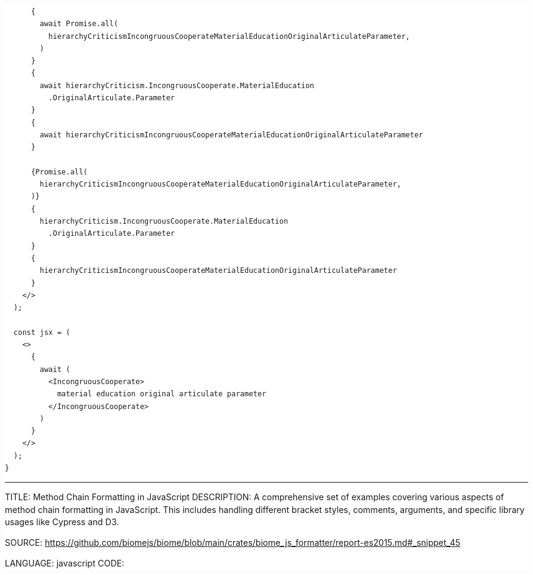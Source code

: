 ```
      {
        await Promise.all(
          hierarchyCriticismIncongruousCooperateMaterialEducationOriginalArticulateParameter,
        )
      }
      {
        await hierarchyCriticism.IncongruousCooperate.MaterialEducation
          .OriginalArticulate.Parameter
      }
      {
        await hierarchyCriticismIncongruousCooperateMaterialEducationOriginalArticulateParameter
      }

      {Promise.all(
        hierarchyCriticismIncongruousCooperateMaterialEducationOriginalArticulateParameter,
      )}
      {
        hierarchyCriticism.IncongruousCooperate.MaterialEducation
          .OriginalArticulate.Parameter
      }
      {
        hierarchyCriticismIncongruousCooperateMaterialEducationOriginalArticulateParameter
      }
    </>
  );

  const jsx = (
    <>
      {
        await (
          <IncongruousCooperate>
            material education original articulate parameter
          </IncongruousCooperate>
        )
      }
    </>
  );
}
```

----------------------------------------

TITLE: Method Chain Formatting in JavaScript
DESCRIPTION: A comprehensive set of examples covering various aspects of method chain formatting in JavaScript. This includes handling different bracket styles, comments, arguments, and specific library usages like Cypress and D3.

SOURCE: <https://github.com/biomejs/biome/blob/main/crates/biome_js_formatter/report-es2015.md#_snippet_45>

LANGUAGE: javascript
CODE:
